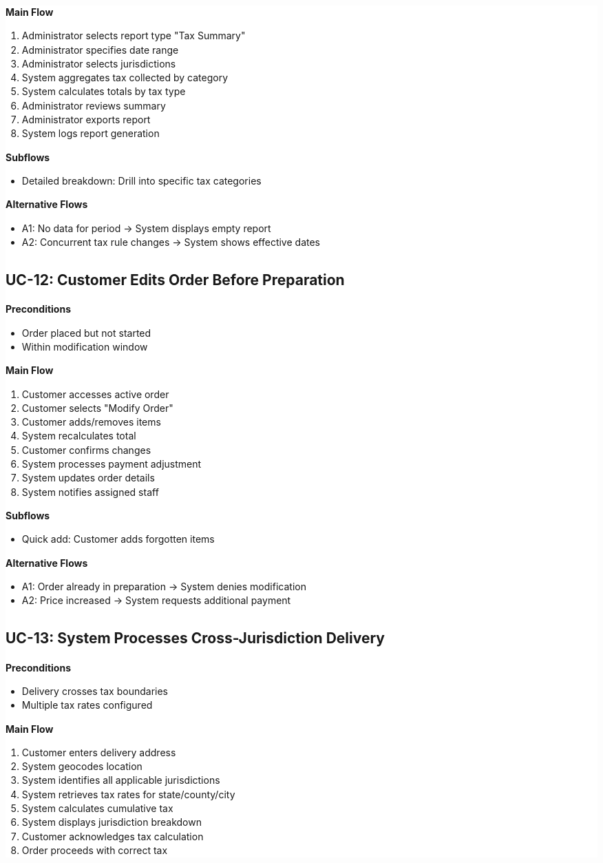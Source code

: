 **Main Flow**
1. Administrator selects report type "Tax Summary"
2. Administrator specifies date range
3. Administrator selects jurisdictions
4. System aggregates tax collected by category
5. System calculates totals by tax type
6. Administrator reviews summary
7. Administrator exports report
8. System logs report generation

**Subflows**
- Detailed breakdown: Drill into specific tax categories

**Alternative Flows**
- A1: No data for period → System displays empty report
- A2: Concurrent tax rule changes → System shows effective dates

## UC-12: Customer Edits Order Before Preparation
**Preconditions**
- Order placed but not started
- Within modification window

**Main Flow**
1. Customer accesses active order
2. Customer selects "Modify Order"
3. Customer adds/removes items
4. System recalculates total
5. Customer confirms changes
6. System processes payment adjustment
7. System updates order details
8. System notifies assigned staff

**Subflows**
- Quick add: Customer adds forgotten items

**Alternative Flows**
- A1: Order already in preparation → System denies modification
- A2: Price increased → System requests additional payment

## UC-13: System Processes Cross-Jurisdiction Delivery
**Preconditions**
- Delivery crosses tax boundaries
- Multiple tax rates configured

**Main Flow**
1. Customer enters delivery address
2. System geocodes location
3. System identifies all applicable jurisdictions
4. System retrieves tax rates for state/county/city
5. System calculates cumulative tax
6. System displays jurisdiction breakdown
7. Customer acknowledges tax calculation
8. Order proceeds with correct tax
